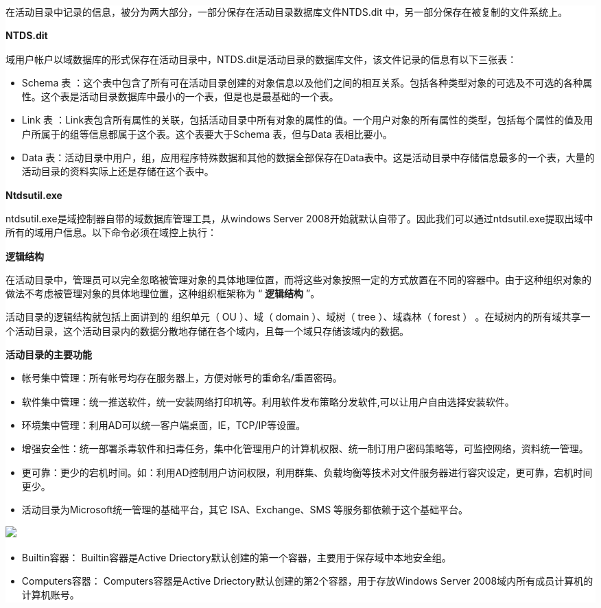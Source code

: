

在活动目录中记录的信息，被分为两大部分，一部分保存在活动目录数据库文件NTDS.dit 中，另一部分保存在被复制的文件系统上。



**NTDS.dit**



域用户帐户以域数据库的形式保存在活动目录中，NTDS.dit是活动目录的数据库文件，该文件记录的信息有以下三张表：



*   Schema 表 ：这个表中包含了所有可在活动目录创建的对象信息以及他们之间的相互关系。包括各种类型对象的可选及不可选的各种属性。这个表是活动目录数据库中最小的一个表，但是也是最基础的一个表。 

*   Link 表 ：Link表包含所有属性的关联，包括活动目录中所有对象的属性的值。一个用户对象的所有属性的类型，包括每个属性的值及用户所属于的组等信息都属于这个表。这个表要大于Schema 表，但与Data 表相比要小。 

*   Data 表：活动目录中用户，组，应用程序特殊数据和其他的数据全部保存在Data表中。这是活动目录中存储信息最多的一个表，大量的活动目录的资料实际上还是存储在这个表中。



**Ntdsutil.exe**



ntdsutil.exe是域控制器自带的域数据库管理工具，从windows Server 2008开始就默认自带了。因此我们可以通过ntdsutil.exe提取出域中所有的域用户信息。以下命令必须在域控上执行：



**逻辑结构**



在活动目录中，管理员可以完全忽略被管理对象的具体地理位置，而将这些对象按照一定的方式放置在不同的容器中。由于这种组织对象的做法不考虑被管理对象的具体地理位置，这种组织框架称为 “ **逻辑结构** ”。  

活动目录的逻辑结构就包括上面讲到的 组织单元（ OU ）、域（ domain ）、域树（ tree ）、域森林（ forest ） 。在域树内的所有域共享一个活动目录，这个活动目录内的数据分散地存储在各个域内，且每一个域只存储该域内的数据。



**活动目录的主要功能**



*   帐号集中管理：所有帐号均存在服务器上，方便对帐号的重命名/重置密码。

*   软件集中管理：统一推送软件，统一安装网络打印机等。利用软件发布策略分发软件,可以让用户自由选择安装软件。

*   环境集中管理：利用AD可以统一客户端桌面，IE，TCP/IP等设置。

*   增强安全性：统一部署杀毒软件和扫毒任务，集中化管理用户的计算机权限、统一制订用户密码策略等，可监控网络，资料统一管理。

*   更可靠：更少的宕机时间。如：利用AD控制用户访问权限，利用群集、负载均衡等技术对文件服务器进行容灾设定，更可靠，宕机时间更少。

*   活动目录为Microsoft统一管理的基础平台，其它 ISA、Exchange、SMS 等服务都依赖于这个基础平台。



![](https://img-blog.csdn.net/20181022193534110?watermark/2/text/aHR0cHM6Ly9ibG9nLmNzZG4ubmV0L3FxXzM2MTE5MTky/font/5a6L5L2T/fontsize/400/fill/I0JBQkFCMA==/dissolve/70)



*   Builtin容器： Builtin容器是Active Driectory默认创建的第一个容器，主要用于保存域中本地安全组。

*   Computers容器： Computers容器是Active Driectory默认创建的第2个容器，用于存放Windows Server 2008域内所有成员计算机的计算机账号。

